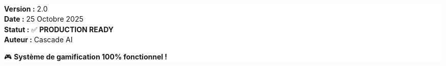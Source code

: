 
**Version :** 2.0  
**Date :** 25 Octobre 2025  
**Statut :** ✅ **PRODUCTION READY**  
**Auteur :** Cascade AI

🎮 **Système de gamification 100% fonctionnel !**
